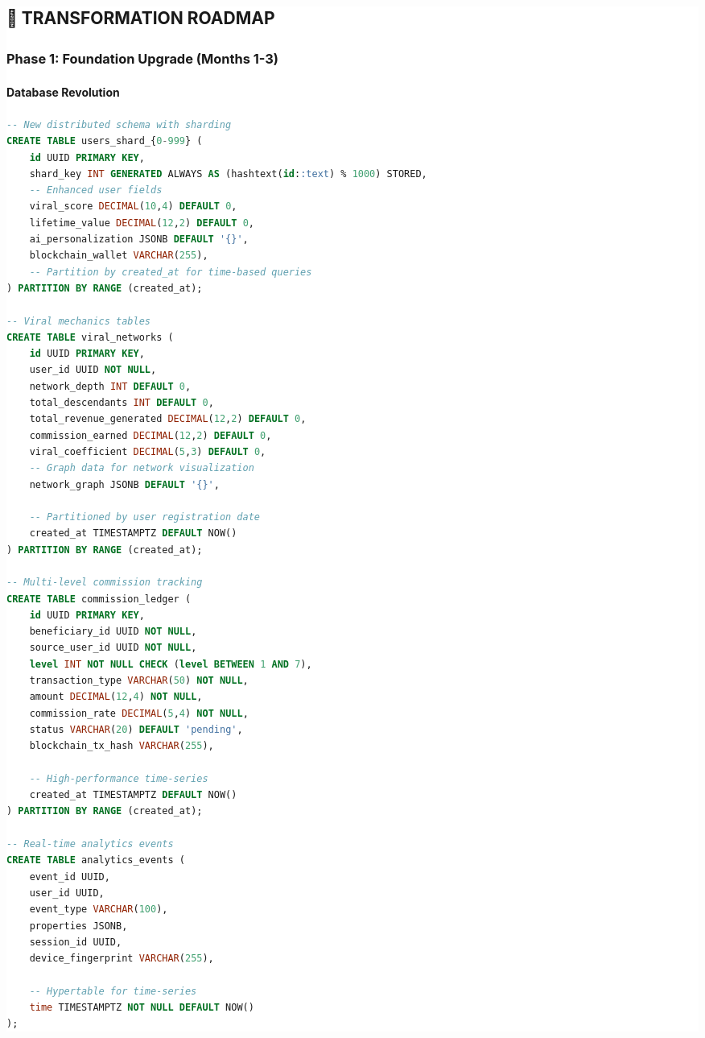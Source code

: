 ## 🚀 TRANSFORMATION ROADMAP

### Phase 1: Foundation Upgrade (Months 1-3)

#### Database Revolution
```sql
-- New distributed schema with sharding
CREATE TABLE users_shard_{0-999} (
    id UUID PRIMARY KEY,
    shard_key INT GENERATED ALWAYS AS (hashtext(id::text) % 1000) STORED,
    -- Enhanced user fields
    viral_score DECIMAL(10,4) DEFAULT 0,
    lifetime_value DECIMAL(12,2) DEFAULT 0,
    ai_personalization JSONB DEFAULT '{}',
    blockchain_wallet VARCHAR(255),
    -- Partition by created_at for time-based queries
) PARTITION BY RANGE (created_at);

-- Viral mechanics tables
CREATE TABLE viral_networks (
    id UUID PRIMARY KEY,
    user_id UUID NOT NULL,
    network_depth INT DEFAULT 0,
    total_descendants INT DEFAULT 0,
    total_revenue_generated DECIMAL(12,2) DEFAULT 0,
    commission_earned DECIMAL(12,2) DEFAULT 0,
    viral_coefficient DECIMAL(5,3) DEFAULT 0,
    -- Graph data for network visualization
    network_graph JSONB DEFAULT '{}',
    
    -- Partitioned by user registration date
    created_at TIMESTAMPTZ DEFAULT NOW()
) PARTITION BY RANGE (created_at);

-- Multi-level commission tracking
CREATE TABLE commission_ledger (
    id UUID PRIMARY KEY,
    beneficiary_id UUID NOT NULL,
    source_user_id UUID NOT NULL,
    level INT NOT NULL CHECK (level BETWEEN 1 AND 7),
    transaction_type VARCHAR(50) NOT NULL,
    amount DECIMAL(12,4) NOT NULL,
    commission_rate DECIMAL(5,4) NOT NULL,
    status VARCHAR(20) DEFAULT 'pending',
    blockchain_tx_hash VARCHAR(255),
    
    -- High-performance time-series
    created_at TIMESTAMPTZ DEFAULT NOW()
) PARTITION BY RANGE (created_at);

-- Real-time analytics events
CREATE TABLE analytics_events (
    event_id UUID,
    user_id UUID,
    event_type VARCHAR(100),
    properties JSONB,
    session_id UUID,
    device_fingerprint VARCHAR(255),
    
    -- Hypertable for time-series
    time TIMESTAMPTZ NOT NULL DEFAULT NOW()
);
```